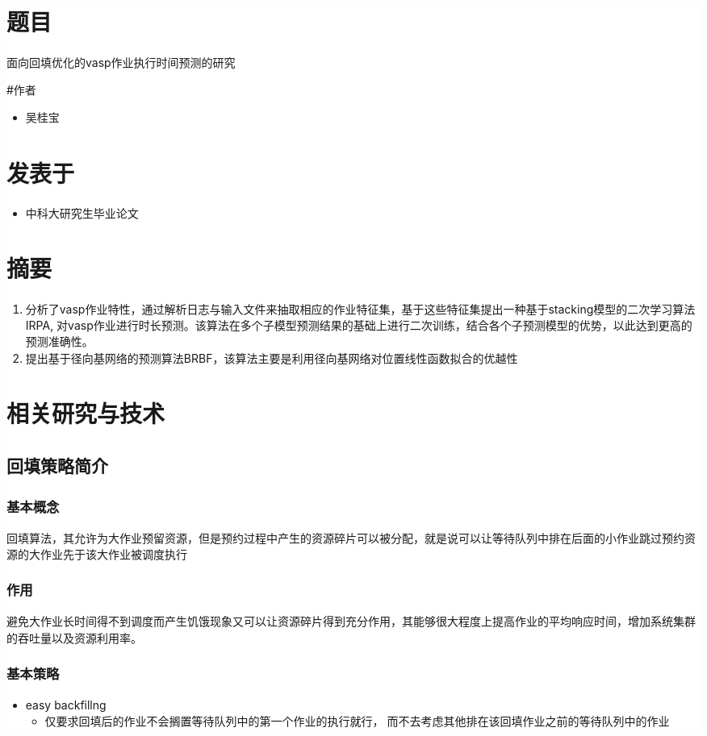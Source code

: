 # 题目

<p>面向回填优化的vasp作业执行时间预测的研究</p>

#作者

- 吴桂宝

# 发表于

- 中科大研究生毕业论文

# 摘要

1. 分析了vasp作业特性，通过解析日志与输入文件来抽取相应的作业特征集，基于这些特征集提出一种基于stacking模型的二次学习算法IRPA, 对vasp作业进行时长预测。该算法在多个子模型预测结果的基础上进行二次训练，结合各个子预测模型的优势，以此达到更高的预测准确性。
2. 提出基于径向基网络的预测算法BRBF，该算法主要是利用径向基网络对位置线性函数拟合的优越性

# 相关研究与技术

## 回填策略简介

### 基本概念
<p>回填算法，其允许为大作业预留资源，但是预约过程中产生的资源碎片可以被分配，就是说可以让等待队列中排在后面的小作业跳过预约资源的大作业先于该大作业被调度执行</p>

### 作用
<p>避免大作业长时间得不到调度而产生饥饿现象又可以让资源碎片得到充分作用，其能够很大程度上提高作业的平均响应时间，增加系统集群的吞吐量以及资源利用率。</p>

### 基本策略

- easy backfillng
	- 仅要求回填后的作业不会搁置等待队列中的第一个作业的执行就行， 而不去考虑其他排在该回填作业之前的等待队列中的作业